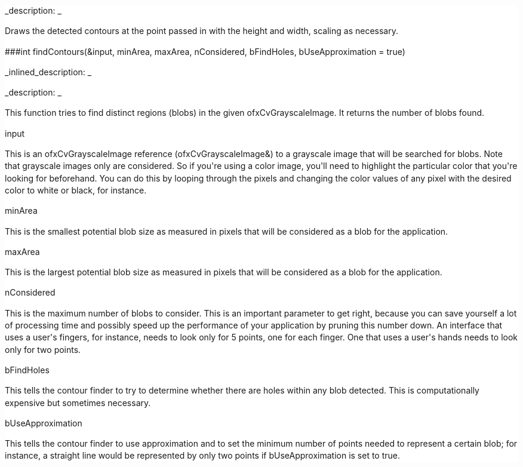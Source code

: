 
_description: _

Draws the detected contours at the point passed in with the height and width, scaling as necessary.







###int findContours(&input, minArea, maxArea, nConsidered, bFindHoles, bUseApproximation = true)



_inlined_description: _







_description: _

This function tries to find distinct regions (blobs) in the given ofxCvGrayscaleImage. It returns the number of blobs found.

input

This is an ofxCvGrayscaleImage reference (ofxCvGrayscaleImage&) to a grayscale image that will be searched for blobs. Note that grayscale images only are considered. So if you're using a color image, you'll need to highlight the particular color that you're looking for beforehand. You can do this by looping through the pixels and changing the color values of any pixel with the desired color to white or black, for instance.

minArea

This is the smallest potential blob size as measured in pixels that will be considered as a blob for the application.

maxArea

This is the largest potential blob size as measured in pixels that will be considered as a blob for the application.

nConsidered

This is the maximum number of blobs to consider. This is an important parameter to get right, because you can save yourself a lot of processing time and possibly speed up the performance of your application by pruning this number down. An interface that uses a user's fingers, for instance, needs to look only for 5 points, one for each finger. One that uses a user's hands needs to look only for two points.

bFindHoles

This tells the contour finder to try to determine whether there are holes within any blob detected. This is computationally expensive but sometimes necessary.

bUseApproximation

This tells the contour finder to use approximation and to set the minimum number of points needed to represent a certain blob; for instance, a straight line would be represented by only two points if bUseApproximation is set to true.

